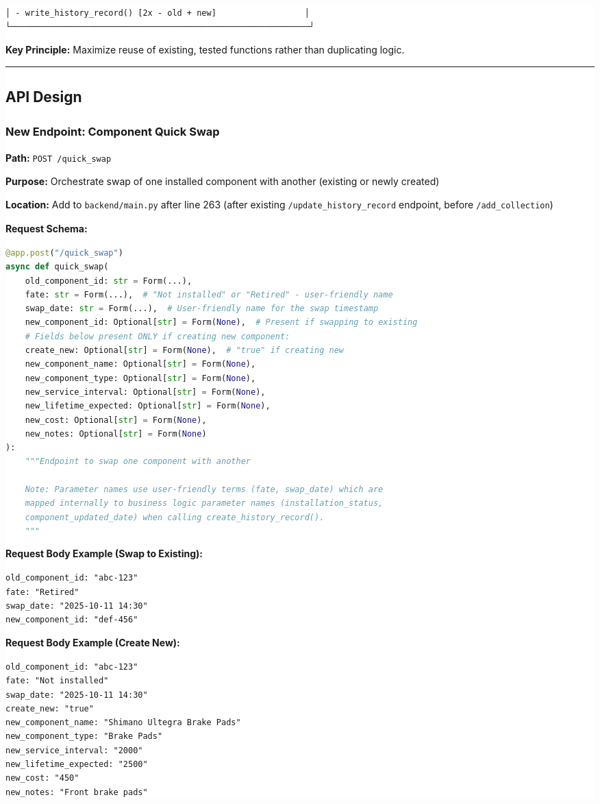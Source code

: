 ```
│ - write_history_record() [2x - old + new]                  │
└─────────────────────────────────────────────────────────────┘
```

**Key Principle:** Maximize reuse of existing, tested functions rather than duplicating logic.

---

## API Design

### New Endpoint: Component Quick Swap

**Path:** `POST /quick_swap`

**Purpose:** Orchestrate swap of one installed component with another (existing or newly created)

**Location:** Add to `backend/main.py` after line 263 (after existing `/update_history_record` endpoint, before `/add_collection`)

**Request Schema:**

```python
@app.post("/quick_swap")
async def quick_swap(
    old_component_id: str = Form(...),
    fate: str = Form(...),  # "Not installed" or "Retired" - user-friendly name
    swap_date: str = Form(...),  # User-friendly name for the swap timestamp
    new_component_id: Optional[str] = Form(None),  # Present if swapping to existing
    # Fields below present ONLY if creating new component:
    create_new: Optional[str] = Form(None),  # "true" if creating new
    new_component_name: Optional[str] = Form(None),
    new_component_type: Optional[str] = Form(None),
    new_service_interval: Optional[str] = Form(None),
    new_lifetime_expected: Optional[str] = Form(None),
    new_cost: Optional[str] = Form(None),
    new_notes: Optional[str] = Form(None)
):
    """Endpoint to swap one component with another

    Note: Parameter names use user-friendly terms (fate, swap_date) which are
    mapped internally to business logic parameter names (installation_status,
    component_updated_date) when calling create_history_record().
    """
```

**Request Body Example (Swap to Existing):**
```
old_component_id: "abc-123"
fate: "Retired"
swap_date: "2025-10-11 14:30"
new_component_id: "def-456"
```

**Request Body Example (Create New):**
```
old_component_id: "abc-123"
fate: "Not installed"
swap_date: "2025-10-11 14:30"
create_new: "true"
new_component_name: "Shimano Ultegra Brake Pads"
new_component_type: "Brake Pads"
new_service_interval: "2000"
new_lifetime_expected: "2500"
new_cost: "450"
new_notes: "Front brake pads"
```
